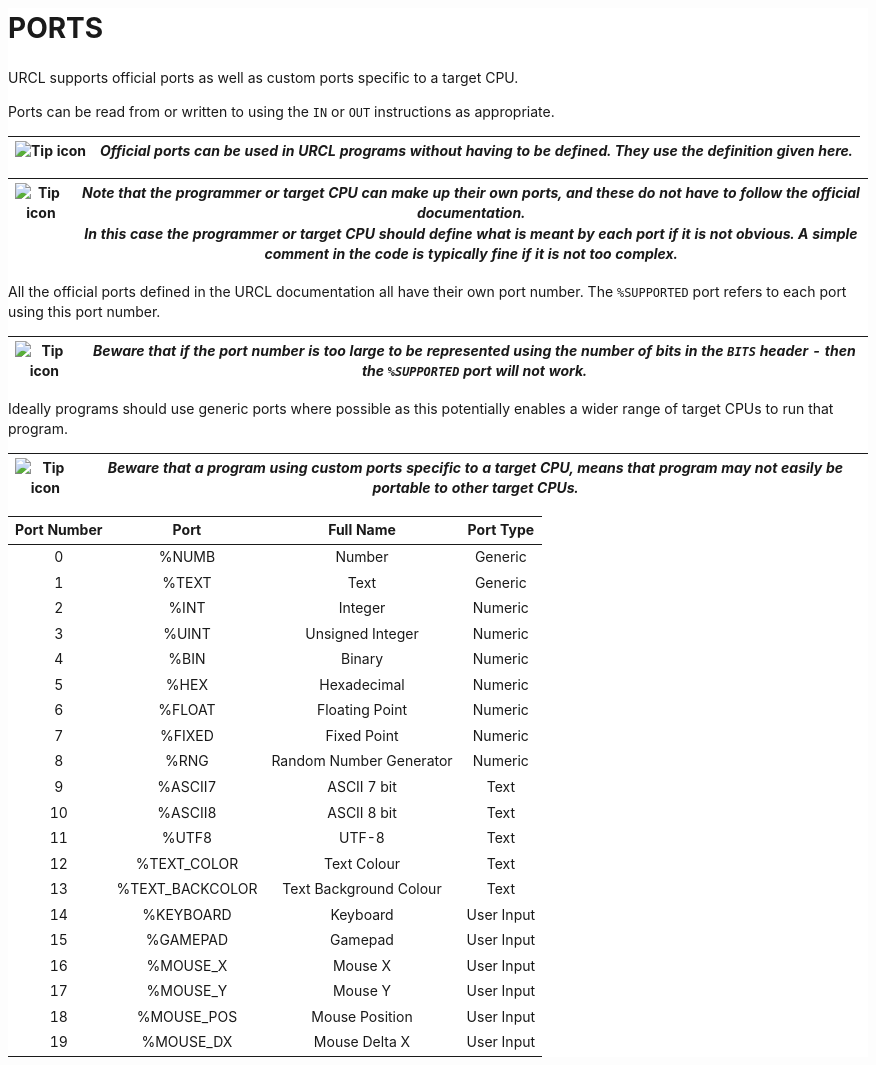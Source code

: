
# **PORTS**
URCL supports official ports as well as custom ports specific to a target CPU.

Ports can be read from or written to using the `IN` or `OUT` instructions as appropriate.

|![Tip icon]|*Official ports can be used in URCL programs without having to be defined. They use the definition given here.*|
| - | - |

|![Tip icon]|*Note that the programmer or target CPU can make up their own ports, and these do not have to follow the official documentation.*<br>*In this case the programmer or target CPU should define what is meant by each port if it is not obvious. A simple comment in the code is typically fine if it is not too complex.*|
| - | - |

All the official ports defined in the URCL documentation all have their own port number. The `%SUPPORTED` port refers to each port using this port number.

|![Tip icon]|*Beware that if the port number is too large to be represented using the number of bits in the `BITS` header - then the `%SUPPORTED` port will not work.*|
| - | - |

Ideally programs should use generic ports where possible as this potentially enables a wider range of target CPUs to run that program.

|![Tip icon]|*Beware that a program using custom ports specific to a target CPU, means that program may not easily be portable to other target CPUs.*|
| - | - |

| **Port Number** |    **Port**     |      **Full Name**      | **Port Type** |
|:---------------:|:---------------:|:-----------------------:|:-------------:|
|        0        |      %NUMB      |         Number          |    Generic    |
|        1        |      %TEXT      |          Text           |    Generic    |
|        2        |      %INT       |         Integer         |    Numeric    |
|        3        |      %UINT      |    Unsigned Integer     |    Numeric    |
|        4        |      %BIN       |         Binary          |    Numeric    |
|        5        |      %HEX       |       Hexadecimal       |    Numeric    |
|        6        |     %FLOAT      |     Floating Point      |    Numeric    |
|        7        |     %FIXED      |       Fixed Point       |    Numeric    |
|        8        |      %RNG       | Random Number Generator |    Numeric    |
|        9        |     %ASCII7     |       ASCII 7 bit       |     Text      |
|       10        |     %ASCII8     |       ASCII 8 bit       |     Text      |
|       11        |      %UTF8      |          UTF-8          |     Text      |
|       12        |   %TEXT_COLOR   |       Text Colour       |     Text      |
|       13        | %TEXT_BACKCOLOR | Text Background Colour  |     Text      |
|       14        |    %KEYBOARD    |        Keyboard         |  User Input   |
|       15        |    %GAMEPAD     |         Gamepad         |  User Input   |
|       16        |    %MOUSE_X     |         Mouse X         |  User Input   |
|       17        |    %MOUSE_Y     |         Mouse Y         |  User Input   |
|       18        |   %MOUSE_POS    |     Mouse Position      |  User Input   |
|       19        |    %MOUSE_DX    |      Mouse Delta X      |  User Input   |

[Tip icon]: Tip_Icon.png
